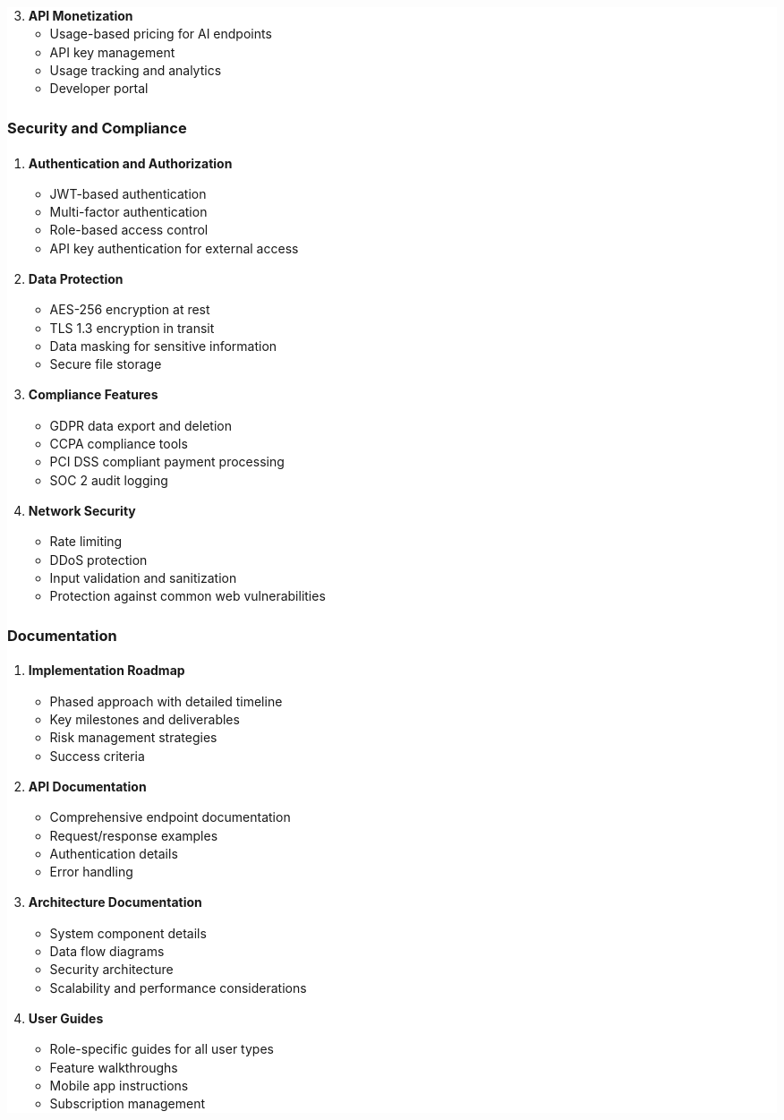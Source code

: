 3. **API Monetization**
   - Usage-based pricing for AI endpoints
   - API key management
   - Usage tracking and analytics
   - Developer portal

### Security and Compliance

1. **Authentication and Authorization**
   - JWT-based authentication
   - Multi-factor authentication
   - Role-based access control
   - API key authentication for external access

2. **Data Protection**
   - AES-256 encryption at rest
   - TLS 1.3 encryption in transit
   - Data masking for sensitive information
   - Secure file storage

3. **Compliance Features**
   - GDPR data export and deletion
   - CCPA compliance tools
   - PCI DSS compliant payment processing
   - SOC 2 audit logging

4. **Network Security**
   - Rate limiting
   - DDoS protection
   - Input validation and sanitization
   - Protection against common web vulnerabilities

### Documentation

1. **Implementation Roadmap**
   - Phased approach with detailed timeline
   - Key milestones and deliverables
   - Risk management strategies
   - Success criteria

2. **API Documentation**
   - Comprehensive endpoint documentation
   - Request/response examples
   - Authentication details
   - Error handling

3. **Architecture Documentation**
   - System component details
   - Data flow diagrams
   - Security architecture
   - Scalability and performance considerations

4. **User Guides**
   - Role-specific guides for all user types
   - Feature walkthroughs
   - Mobile app instructions
   - Subscription management

